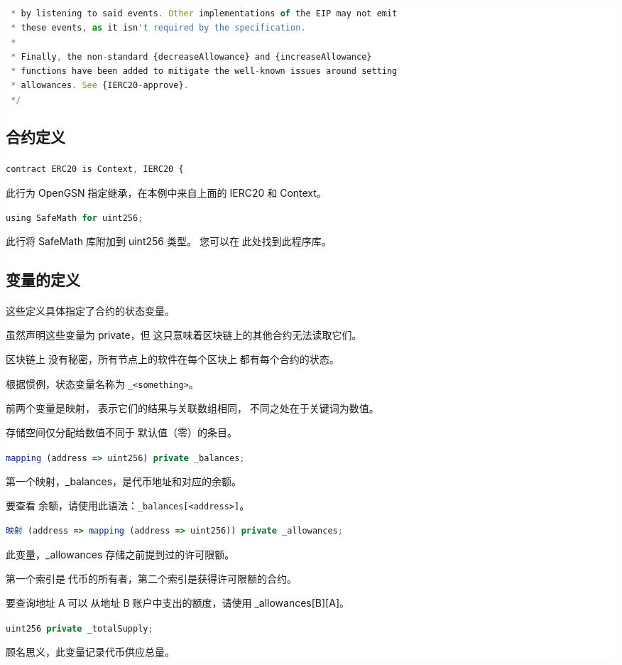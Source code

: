 ```js
 * by listening to said events. Other implementations of the EIP may not emit
 * these events, as it isn't required by the specification.
 *
 * Finally, the non-standard {decreaseAllowance} and {increaseAllowance}
 * functions have been added to mitigate the well-known issues around setting
 * allowances. See {IERC20-approve}.
 */
```

## 合约定义

```js
contract ERC20 is Context, IERC20 {
```

此行为 OpenGSN 指定继承，在本例中来自上面的 IERC20 和 Context。

```js
using SafeMath for uint256;
```

此行将 SafeMath 库附加到 uint256 类型。 您可以在 此处找到此程序库。

## 变量的定义

这些定义具体指定了合约的状态变量。 

虽然声明这些变量为 private，但 这只意味着区块链上的其他合约无法读取它们。 

区块链上 没有秘密，所有节点上的软件在每个区块上 都有每个合约的状态。 

根据惯例，状态变量名称为 `_<something>`。

前两个变量是映射， 表示它们的结果与关联数组相同， 不同之处在于关键词为数值。 

存储空间仅分配给数值不同于 默认值（零）的条目。

```js
mapping (address => uint256) private _balances;
```

第一个映射，_balances，是代币地址和对应的余额。 

要查看 余额，请使用此语法：`_balances[<address>]`。

```js
映射 (address => mapping (address => uint256)) private _allowances;
```

此变量，_allowances 存储之前提到过的许可限额。 

第一个索引是 代币的所有者，第二个索引是获得许可限额的合约。 

要查询地址 A 可以 从地址 B 账户中支出的额度，请使用 _allowances[B][A]。

```js
uint256 private _totalSupply;
```

顾名思义，此变量记录代币供应总量。
